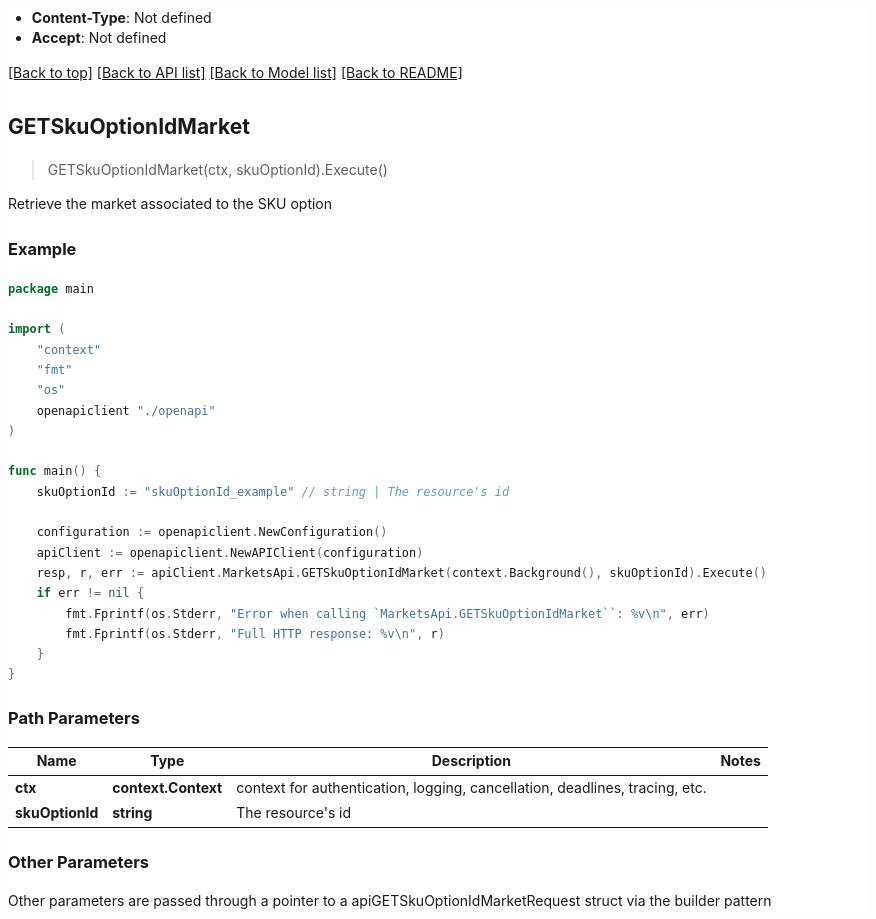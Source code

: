 - **Content-Type**: Not defined
- **Accept**: Not defined

[[Back to top]](#) [[Back to API list]](../README.md#documentation-for-api-endpoints)
[[Back to Model list]](../README.md#documentation-for-models)
[[Back to README]](../README.md)


## GETSkuOptionIdMarket

> GETSkuOptionIdMarket(ctx, skuOptionId).Execute()

Retrieve the market associated to the SKU option



### Example

```go
package main

import (
    "context"
    "fmt"
    "os"
    openapiclient "./openapi"
)

func main() {
    skuOptionId := "skuOptionId_example" // string | The resource's id

    configuration := openapiclient.NewConfiguration()
    apiClient := openapiclient.NewAPIClient(configuration)
    resp, r, err := apiClient.MarketsApi.GETSkuOptionIdMarket(context.Background(), skuOptionId).Execute()
    if err != nil {
        fmt.Fprintf(os.Stderr, "Error when calling `MarketsApi.GETSkuOptionIdMarket``: %v\n", err)
        fmt.Fprintf(os.Stderr, "Full HTTP response: %v\n", r)
    }
}
```

### Path Parameters


Name | Type | Description  | Notes
------------- | ------------- | ------------- | -------------
**ctx** | **context.Context** | context for authentication, logging, cancellation, deadlines, tracing, etc.
**skuOptionId** | **string** | The resource&#39;s id | 

### Other Parameters

Other parameters are passed through a pointer to a apiGETSkuOptionIdMarketRequest struct via the builder pattern
